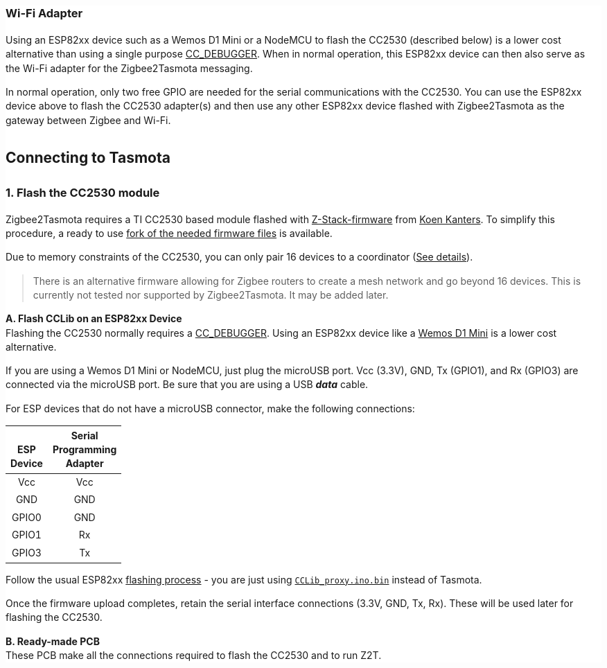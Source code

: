 </table>

### Wi-Fi Adapter
Using an ESP82xx device such as a Wemos D1 Mini or a NodeMCU to flash the CC2530 (described below) is a lower cost alternative than using a single purpose [CC_DEBUGGER](https://www.aliexpress.com/item/32869263224.html). When in normal operation, this ESP82xx device can then also serve as the Wi-Fi adapter for the Zigbee2Tasmota messaging.

In normal operation, only two free GPIO are needed for the serial communications with the CC2530. You can use the ESP82xx device above to flash the CC2530 adapter(s) and then use any other ESP82xx device flashed with Zigbee2Tasmota as the gateway between Zigbee and Wi-Fi.  

## Connecting to Tasmota
### 1. Flash the CC2530 module
Zigbee2Tasmota requires a TI CC2530 based module flashed with [Z-Stack-firmware](https://github.com/Koenkk/Z-Stack-firmware) from [Koen Kanters](https://github.com/Koenkk). To simplify this procedure, a ready to use [fork of the needed firmware files](https://github.com/s-hadinger/CCLib) is available.

Due to memory constraints of the CC2530, you can only pair 16 devices to a coordinator ([See details](https://github.com/Koenkk/Z-Stack-firmware/tree/master/coordinator)). 

> There is an alternative firmware allowing for Zigbee routers to create a mesh network and go beyond 16 devices. This is currently not tested nor supported by Zigbee2Tasmota. It may be added later.

**A. Flash CCLib on an ESP82xx Device**    
Flashing the CC2530 normally requires a [CC_DEBUGGER](https://www.aliexpress.com/item/32869263224.html). Using an ESP82xx device like a [Wemos D1 Mini](https://www.aliexpress.com/item/32681374223.html) is a lower cost alternative.  

If you are using a Wemos D1 Mini or NodeMCU, just plug the microUSB port. Vcc (3.3V), GND, Tx (GPIO1), and Rx (GPIO3) are connected via the microUSB port. Be sure that you are using a USB **_data_** cable.  

For ESP devices that do not have a microUSB connector, make the following connections:  

<BR>ESP<BR>Device|Serial<BR>Programming<BR>Adapter
:--:|:--:
Vcc|Vcc
GND|GND
GPIO0|GND
GPIO1|Rx
GPIO3|Tx

Follow the usual ESP82xx [flashing process](installation/Flashing) - you are just using [`CCLib_proxy.ino.bin`](https://github.com/s-hadinger/CCLib/blob/master/Bin/CCLib_proxy.ino.bin) instead of Tasmota.

Once the firmware upload completes, retain the serial interface connections (3.3V, GND, Tx, Rx). These will be used later for flashing the CC2530.


**B. Ready-made PCB**  
   These PCB make all the connections required to flash the CC2530 and to run Z2T.  
   